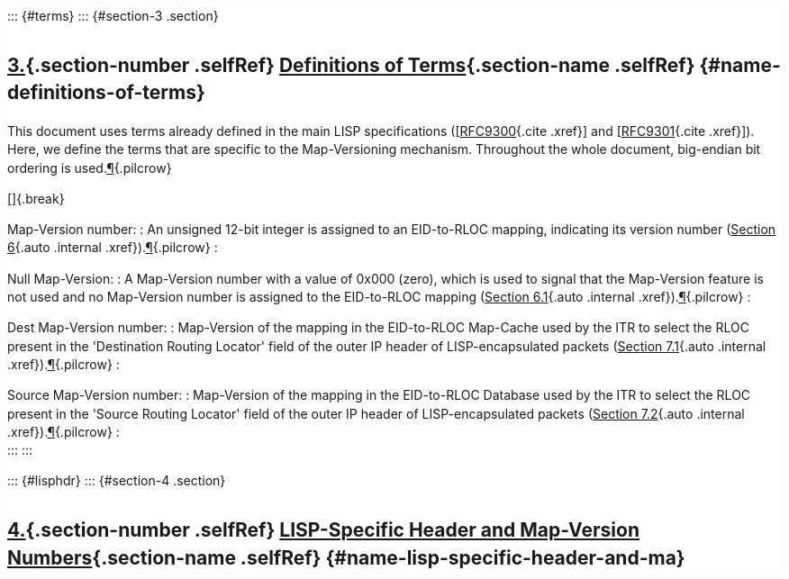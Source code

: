 ::: {#terms}
::: {#section-3 .section}
## [3.](#section-3){.section-number .selfRef} [Definitions of Terms](#name-definitions-of-terms){.section-name .selfRef} {#name-definitions-of-terms}

This document uses terms already defined in the main LISP specifications
(\[[RFC9300](#RFC9300){.cite .xref}\] and \[[RFC9301](#RFC9301){.cite
.xref}\]). Here, we define the terms that are specific to the
Map-Versioning mechanism. Throughout the whole document, big-endian bit
ordering is used.[¶](#section-3-1){.pilcrow}

[]{.break}

Map-Version number:
:   An unsigned 12-bit integer is assigned to an EID-to-RLOC mapping,
    indicating its version number ([Section 6](#vnum){.auto .internal
    .xref}).[¶](#section-3-2.2){.pilcrow}
:   

Null Map-Version:
:   A Map-Version number with a value of 0x000 (zero), which is used to
    signal that the Map-Version feature is not used and no Map-Version
    number is assigned to the EID-to-RLOC mapping ([Section
    6.1](#sec_null){.auto .internal
    .xref}).[¶](#section-3-2.4){.pilcrow}
:   

Dest Map-Version number:
:   Map-Version of the mapping in the EID-to-RLOC Map-Cache used by the
    ITR to select the RLOC present in the \'Destination Routing
    Locator\' field of the outer IP header of LISP-encapsulated packets
    ([Section 7.1](#dmvn){.auto .internal
    .xref}).[¶](#section-3-2.6){.pilcrow}
:   

Source Map-Version number:
:   Map-Version of the mapping in the EID-to-RLOC Database used by the
    ITR to select the RLOC present in the \'Source Routing Locator\'
    field of the outer IP header of LISP-encapsulated packets ([Section
    7.2](#smvn){.auto .internal .xref}).[¶](#section-3-2.8){.pilcrow}
:   
:::
:::

::: {#lisphdr}
::: {#section-4 .section}
## [4.](#section-4){.section-number .selfRef} [LISP-Specific Header and Map-Version Numbers](#name-lisp-specific-header-and-ma){.section-name .selfRef} {#name-lisp-specific-header-and-ma}
